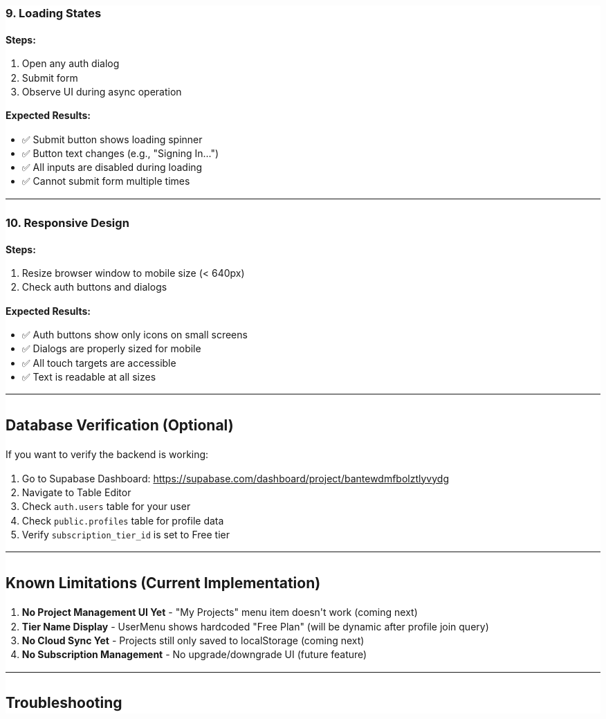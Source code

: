 
### 9. Loading States

**Steps:**
1. Open any auth dialog
2. Submit form
3. Observe UI during async operation

**Expected Results:**
- ✅ Submit button shows loading spinner
- ✅ Button text changes (e.g., "Signing In...")
- ✅ All inputs are disabled during loading
- ✅ Cannot submit form multiple times

---

### 10. Responsive Design

**Steps:**
1. Resize browser window to mobile size (< 640px)
2. Check auth buttons and dialogs

**Expected Results:**
- ✅ Auth buttons show only icons on small screens
- ✅ Dialogs are properly sized for mobile
- ✅ All touch targets are accessible
- ✅ Text is readable at all sizes

---

## Database Verification (Optional)

If you want to verify the backend is working:

1. Go to Supabase Dashboard: https://supabase.com/dashboard/project/bantewdmfbolztlyvydg
2. Navigate to Table Editor
3. Check `auth.users` table for your user
4. Check `public.profiles` table for profile data
5. Verify `subscription_tier_id` is set to Free tier

---

## Known Limitations (Current Implementation)

1. **No Project Management UI Yet** - "My Projects" menu item doesn't work (coming next)
2. **Tier Name Display** - UserMenu shows hardcoded "Free Plan" (will be dynamic after profile join query)
3. **No Cloud Sync Yet** - Projects still only saved to localStorage (coming next)
4. **No Subscription Management** - No upgrade/downgrade UI (future feature)

---

## Troubleshooting
